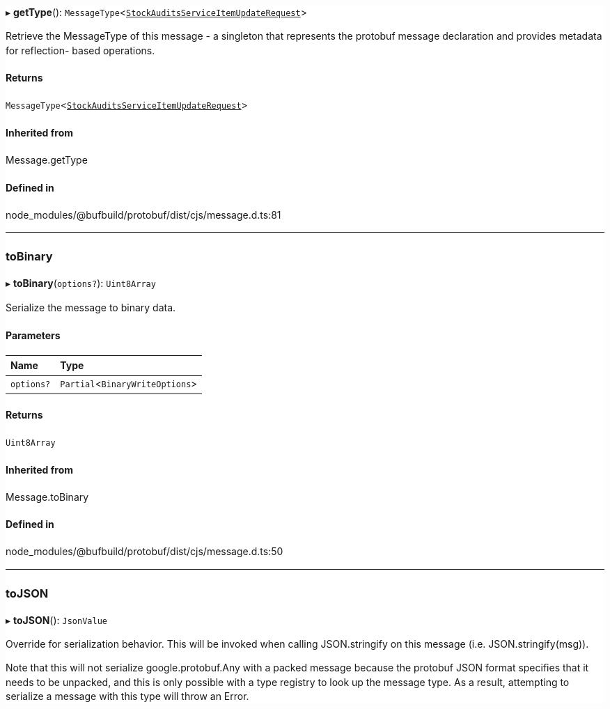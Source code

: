 ▸ **getType**(): `MessageType`\<[`StockAuditsServiceItemUpdateRequest`](StockAuditsServiceItemUpdateRequest.md)\>

Retrieve the MessageType of this message - a singleton that represents
the protobuf message declaration and provides metadata for reflection-
based operations.

#### Returns

`MessageType`\<[`StockAuditsServiceItemUpdateRequest`](StockAuditsServiceItemUpdateRequest.md)\>

#### Inherited from

Message.getType

#### Defined in

node_modules/@bufbuild/protobuf/dist/cjs/message.d.ts:81

___

### toBinary

▸ **toBinary**(`options?`): `Uint8Array`

Serialize the message to binary data.

#### Parameters

| Name | Type |
| :------ | :------ |
| `options?` | `Partial`\<`BinaryWriteOptions`\> |

#### Returns

`Uint8Array`

#### Inherited from

Message.toBinary

#### Defined in

node_modules/@bufbuild/protobuf/dist/cjs/message.d.ts:50

___

### toJSON

▸ **toJSON**(): `JsonValue`

Override for serialization behavior. This will be invoked when calling
JSON.stringify on this message (i.e. JSON.stringify(msg)).

Note that this will not serialize google.protobuf.Any with a packed
message because the protobuf JSON format specifies that it needs to be
unpacked, and this is only possible with a type registry to look up the
message type.  As a result, attempting to serialize a message with this
type will throw an Error.
